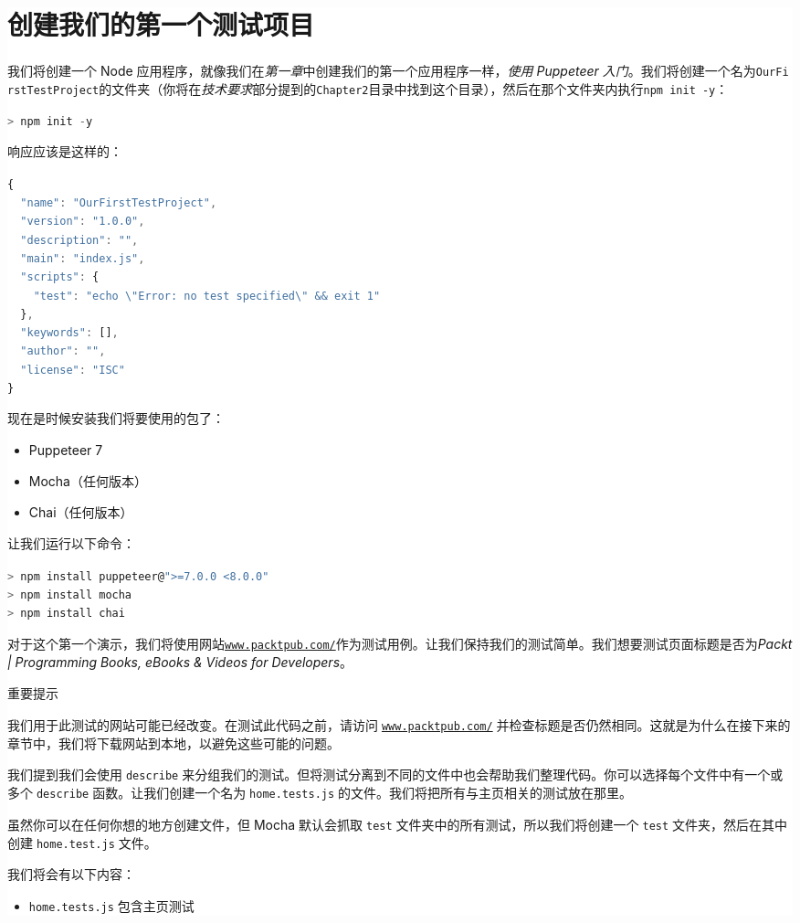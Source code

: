 # 创建我们的第一个测试项目

我们将创建一个 Node 应用程序，就像我们在*第一章*中创建我们的第一个应用程序一样，*使用 Puppeteer 入门*。我们将创建一个名为`OurFirstTestProject`的文件夹（你将在*技术要求*部分提到的`Chapter2`目录中找到这个目录），然后在那个文件夹内执行`npm init -y`：

```js
> npm init -y
```

响应应该是这样的：

```js
{
  "name": "OurFirstTestProject",
  "version": "1.0.0",
  "description": "",
  "main": "index.js",
  "scripts": {
    "test": "echo \"Error: no test specified\" && exit 1"
  },
  "keywords": [],
  "author": "",
  "license": "ISC"
}
```

现在是时候安装我们将要使用的包了：

+   Puppeteer 7

+   Mocha（任何版本）

+   Chai（任何版本）

让我们运行以下命令：

```js
> npm install puppeteer@">=7.0.0 <8.0.0"
> npm install mocha
> npm install chai
```

对于这个第一个演示，我们将使用网站[`www.packtpub.com/`](https://www.packtpub.com/)作为测试用例。让我们保持我们的测试简单。我们想要测试页面标题是否为*Packt | Programming Books, eBooks & Videos for Developers*。

重要提示

我们用于此测试的网站可能已经改变。在测试此代码之前，请访问 [`www.packtpub.com/`](https://www.packtpub.com/) 并检查标题是否仍然相同。这就是为什么在接下来的章节中，我们将下载网站到本地，以避免这些可能的问题。

我们提到我们会使用 `describe` 来分组我们的测试。但将测试分离到不同的文件中也会帮助我们整理代码。你可以选择每个文件中有一个或多个 `describe` 函数。让我们创建一个名为 `home.tests.js` 的文件。我们将把所有与主页相关的测试放在那里。

虽然你可以在任何你想的地方创建文件，但 Mocha 默认会抓取 `test` 文件夹中的所有测试，所以我们将创建一个 `test` 文件夹，然后在其中创建 `home.test.js` 文件。

我们将会有以下内容：

+   `home.tests.js` 包含主页测试
